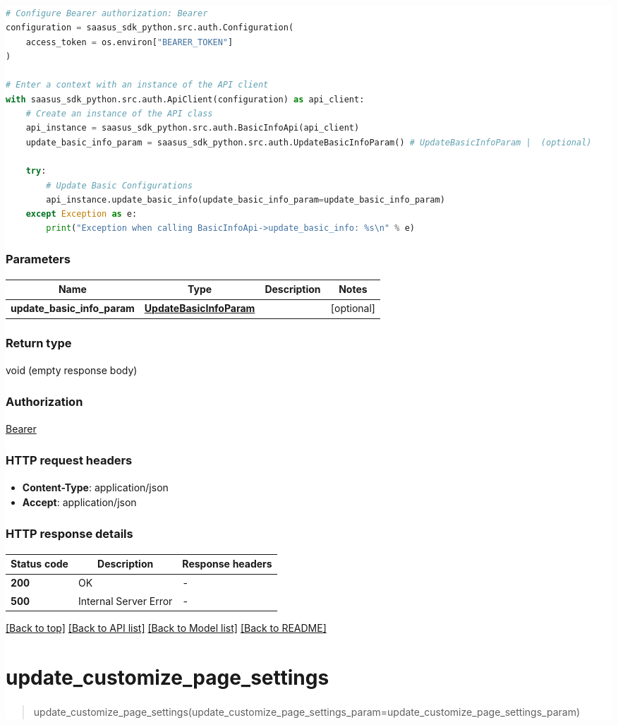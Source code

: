 ```python
# Configure Bearer authorization: Bearer
configuration = saasus_sdk_python.src.auth.Configuration(
    access_token = os.environ["BEARER_TOKEN"]
)

# Enter a context with an instance of the API client
with saasus_sdk_python.src.auth.ApiClient(configuration) as api_client:
    # Create an instance of the API class
    api_instance = saasus_sdk_python.src.auth.BasicInfoApi(api_client)
    update_basic_info_param = saasus_sdk_python.src.auth.UpdateBasicInfoParam() # UpdateBasicInfoParam |  (optional)

    try:
        # Update Basic Configurations
        api_instance.update_basic_info(update_basic_info_param=update_basic_info_param)
    except Exception as e:
        print("Exception when calling BasicInfoApi->update_basic_info: %s\n" % e)
```



### Parameters


Name | Type | Description  | Notes
------------- | ------------- | ------------- | -------------
 **update_basic_info_param** | [**UpdateBasicInfoParam**](UpdateBasicInfoParam.md)|  | [optional] 

### Return type

void (empty response body)

### Authorization

[Bearer](../README.md#Bearer)

### HTTP request headers

 - **Content-Type**: application/json
 - **Accept**: application/json

### HTTP response details

| Status code | Description | Response headers |
|-------------|-------------|------------------|
**200** | OK |  -  |
**500** | Internal Server Error |  -  |

[[Back to top]](#) [[Back to API list]](../README.md#documentation-for-api-endpoints) [[Back to Model list]](../README.md#documentation-for-models) [[Back to README]](../README.md)

# **update_customize_page_settings**
> update_customize_page_settings(update_customize_page_settings_param=update_customize_page_settings_param)
